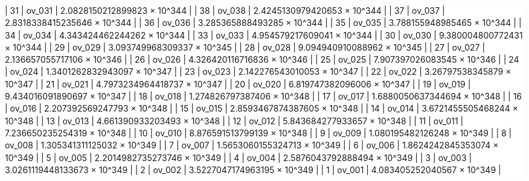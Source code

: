 | 31 | ov_031 | 2.0828150212899823 × 10^344 |
| 38 | ov_038 | 2.4245130979420653 × 10^344 |
| 37 | ov_037 | 2.8318338415235646 × 10^344 |
| 36 | ov_036 | 3.285365888493285 × 10^344 |
| 35 | ov_035 | 3.788155948985465 × 10^344 |
| 34 | ov_034 | 4.343424462244262 × 10^344 |
| 33 | ov_033 | 4.954579217609041 × 10^344 |
| 30 | ov_030 | 9.380004800772431 × 10^344 |
| 29 | ov_029 | 3.093749968309337 × 10^345 |
| 28 | ov_028 | 9.094940910088962 × 10^345 |
| 27 | ov_027 | 2.136657055717106 × 10^346 |
| 26 | ov_026 | 4.326420116716836 × 10^346 |
| 25 | ov_025 | 7.907397026083545 × 10^346 |
| 24 | ov_024 | 1.3401262832943097 × 10^347 |
| 23 | ov_023 | 2.142276543010053 × 10^347 |
| 22 | ov_022 | 3.26797538345879 × 10^347 |
| 21 | ov_021 | 4.7973234964418737 × 10^347 |
| 20 | ov_020 | 6.819747382096006 × 10^347 |
| 19 | ov_019 | 9.434016091890697 × 10^347 |
| 18 | ov_018 | 1.274826797387406 × 10^348 |
| 17 | ov_017 | 1.6880050637344694 × 10^348 |
| 16 | ov_016 | 2.207392569247793 × 10^348 |
| 15 | ov_015 | 2.8593467874387605 × 10^348 |
| 14 | ov_014 | 3.6721455505468244 × 10^348 |
| 13 | ov_013 | 4.661390933203493 × 10^348 |
| 12 | ov_012 | 5.843684277933657 × 10^348 |
| 11 | ov_011 | 7.236650235254319 × 10^348 |
| 10 | ov_010 | 8.876591513799139 × 10^348 |
| 9 | ov_009 | 1.080195482126248 × 10^349 |
| 8 | ov_008 | 1.305341311125032 × 10^349 |
| 7 | ov_007 | 1.5653060155324713 × 10^349 |
| 6 | ov_006 | 1.8624242845353074 × 10^349 |
| 5 | ov_005 | 2.2014982735273746 × 10^349 |
| 4 | ov_004 | 2.5876043792888494 × 10^349 |
| 3 | ov_003 | 3.0261119448133673 × 10^349 |
| 2 | ov_002 | 3.5227047174963195 × 10^349 |
| 1 | ov_001 | 4.083405252040567 × 10^349 |

